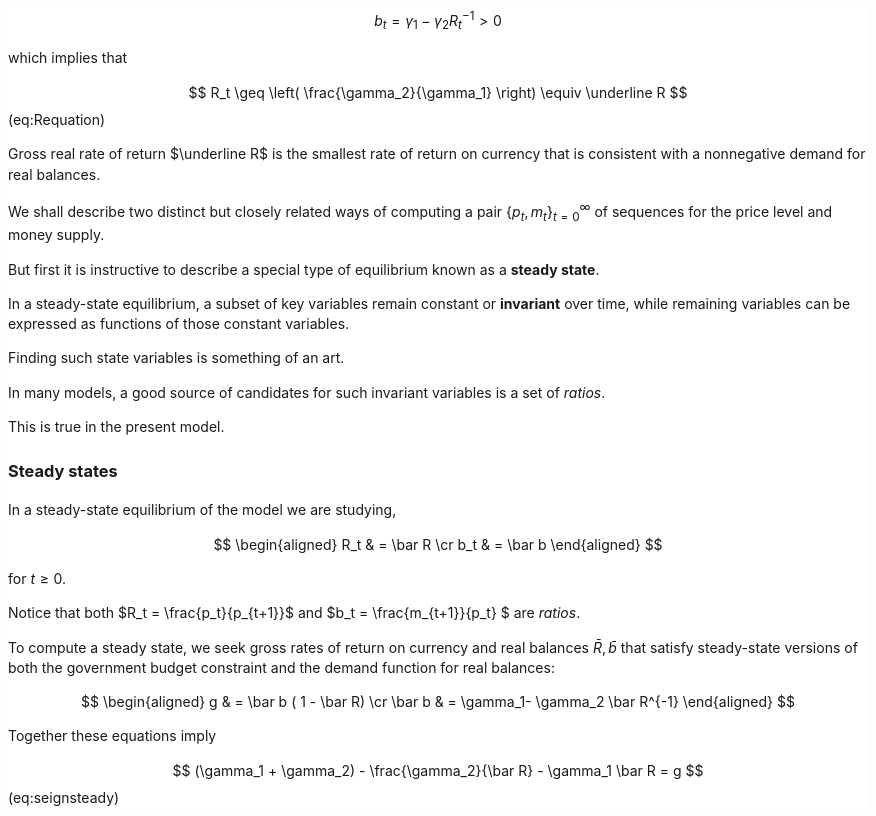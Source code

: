 $$
b_t = \gamma_1 - \gamma_2 R_t^{-1} > 0 
$$ 

which implies that 

$$
R_t \geq \left( \frac{\gamma_2}{\gamma_1} \right) \equiv \underline R
$$ (eq:Requation)

Gross real rate of return $\underline R$ is the smallest rate of return on currency 
that is consistent with a nonnegative demand for real balances.

We shall describe two distinct but closely related ways of computing a pair   $\{p_t, m_t\}_{t=0}^\infty$ of sequences for the price level and money supply.

But first it is instructive to describe a special type of equilibrium known as a **steady state**.

In a  steady-state equilibrium, a subset of key variables remain constant or **invariant** over time, while remaining variables can be expressed as functions of  those constant variables.

Finding such state variables is something of an art.  

In many models, a good source of candidates for such invariant variables is a set of *ratios*.   

This is true in the present model.

### Steady states

In a steady-state equilibrium of the  model we are studying, 

$$
\begin{aligned}
R_t & = \bar R \cr
b_t & = \bar b
\end{aligned}
$$

for $t \geq 0$.  

Notice that both $R_t = \frac{p_t}{p_{t+1}}$ and $b_t = \frac{m_{t+1}}{p_t} $ are *ratios*.

To compute a steady state, we seek gross rates of return on currency and real balances  $\bar R, \bar b$ that satisfy steady-state versions of  both the government budget constraint and the demand function for real balances:

$$
\begin{aligned}
g & = \bar b ( 1 - \bar R)  \cr
\bar b & = \gamma_1- \gamma_2 \bar R^{-1}
\end{aligned}
$$

Together these equations imply

$$
(\gamma_1 + \gamma_2) - \frac{\gamma_2}{\bar R} - \gamma_1 \bar R = g
$$ (eq:seignsteady)
